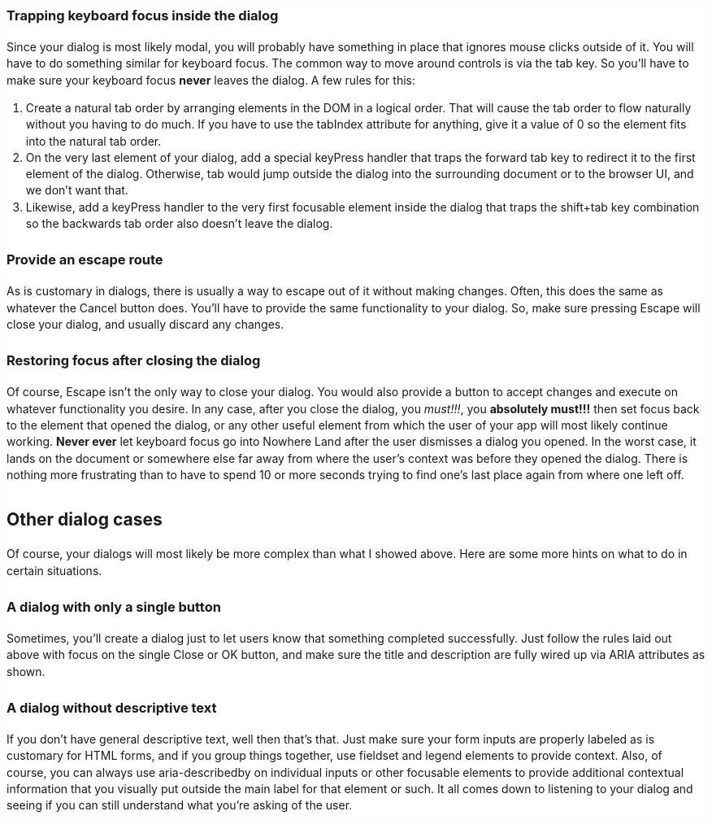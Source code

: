 ### Trapping keyboard focus inside the dialog

Since your dialog is most likely modal, you will probably have something in place that ignores mouse clicks outside of it. You will have to do something similar for keyboard focus. The common way to move around controls is via the tab key. So you&#8217;ll have to make sure your keyboard focus **never** leaves the dialog. A few rules for this:

1. Create a natural tab order by arranging elements in the DOM in a logical order. That will cause the tab order to flow naturally without you having to do much. If you have to use the tabIndex attribute for anything, give it a value of 0 so the element fits into the natural tab order.
2. On the very last element of your dialog, add a special keyPress handler that traps the forward tab key to redirect it to the first element of the dialog. Otherwise, tab would jump outside the dialog into the surrounding document or to the browser UI, and we don&#8217;t want that.
3. Likewise, add a keyPress handler to the very first focusable element inside the dialog that traps the shift+tab key combination so the backwards tab order also doesn&#8217;t leave the dialog.

### Provide an escape route

As is customary in dialogs, there is usually a way to escape out of it without making changes. Often, this does the same as whatever the Cancel button does. You&#8217;ll have to provide the same functionality to your dialog. So, make sure pressing Escape will close your dialog, and usually discard any changes.

### Restoring focus after closing the dialog

Of course, Escape isn&#8217;t the only way to close your dialog. You would also provide a button to accept changes and execute on whatever functionality you desire. In any case, after you close the dialog, you *must!!!*, you **absolutely must!!!** then set focus back to the element that opened the dialog, or any other useful element from which the user of your app will most likely continue working. **Never ever** let keyboard focus go into Nowhere Land after the user dismisses a dialog you opened. In the worst case, it lands on the document or somewhere else far away from where the user&#8217;s context was before they opened the dialog. There is nothing more frustrating than to have to spend 10 or more seconds trying to find one&#8217;s last place again from where one left off.

## Other dialog cases

Of course, your dialogs will most likely be more complex than what I showed above. Here are some more hints on what to do in certain situations.

### A dialog with only a single button

Sometimes, you&#8217;ll create a dialog just to let users know that something completed successfully. Just follow the rules laid out above with focus on the single Close or OK button, and make sure the title and description are fully wired up via ARIA attributes as shown.

### A dialog without descriptive text

If you don&#8217;t have general descriptive text, well then that&#8217;s that. Just make sure your form inputs are properly labeled as is customary for HTML forms, and if you group things together, use fieldset and legend elements to provide context. Also, of course, you can always use aria-describedby on individual inputs or other focusable elements to provide additional contextual information that you visually put outside the main label for that element or such. It all comes down to listening to your dialog and seeing if you can still understand what you&#8217;re asking of the user.
